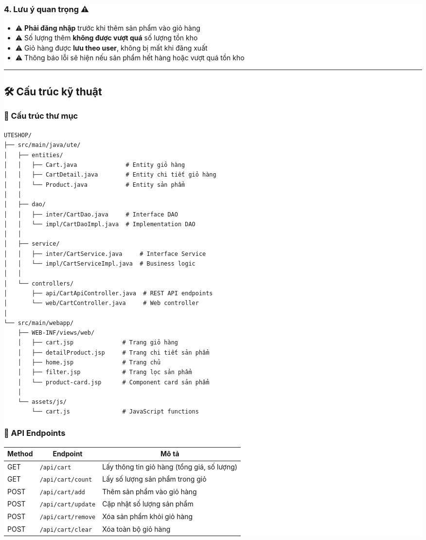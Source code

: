 ### 4. Lưu ý quan trọng ⚠️

- ⚠️ **Phải đăng nhập** trước khi thêm sản phẩm vào giỏ hàng
- ⚠️ Số lượng thêm **không được vượt quá** số lượng tồn kho
- ⚠️ Giỏ hàng được **lưu theo user**, không bị mất khi đăng xuất
- ⚠️ Thông báo lỗi sẽ hiện nếu sản phẩm hết hàng hoặc vượt quá tồn kho

---

## 🛠️ Cấu trúc kỹ thuật

### 📁 Cấu trúc thư mục

```
UTESHOP/
├── src/main/java/ute/
│   ├── entities/
│   │   ├── Cart.java              # Entity giỏ hàng
│   │   ├── CartDetail.java        # Entity chi tiết giỏ hàng
│   │   └── Product.java           # Entity sản phẩm
│   │
│   ├── dao/
│   │   ├── inter/CartDao.java     # Interface DAO
│   │   └── impl/CartDaoImpl.java  # Implementation DAO
│   │
│   ├── service/
│   │   ├── inter/CartService.java     # Interface Service
│   │   └── impl/CartServiceImpl.java  # Business logic
│   │
│   └── controllers/
│       ├── api/CartApiController.java  # REST API endpoints
│       └── web/CartController.java     # Web controller
│
└── src/main/webapp/
    ├── WEB-INF/views/web/
    │   ├── cart.jsp              # Trang giỏ hàng
    │   ├── detailProduct.jsp     # Trang chi tiết sản phẩm
    │   ├── home.jsp              # Trang chủ
    │   ├── filter.jsp            # Trang lọc sản phẩm
    │   └── product-card.jsp      # Component card sản phẩm
    │
    └── assets/js/
        └── cart.js               # JavaScript functions
```

### 🔗 API Endpoints

| Method | Endpoint | Mô tả |
|--------|----------|-------|
| GET | `/api/cart` | Lấy thông tin giỏ hàng (tổng giá, số lượng) |
| GET | `/api/cart/count` | Lấy số lượng sản phẩm trong giỏ |
| POST | `/api/cart/add` | Thêm sản phẩm vào giỏ hàng |
| POST | `/api/cart/update` | Cập nhật số lượng sản phẩm |
| POST | `/api/cart/remove` | Xóa sản phẩm khỏi giỏ hàng |
| POST | `/api/cart/clear` | Xóa toàn bộ giỏ hàng |
